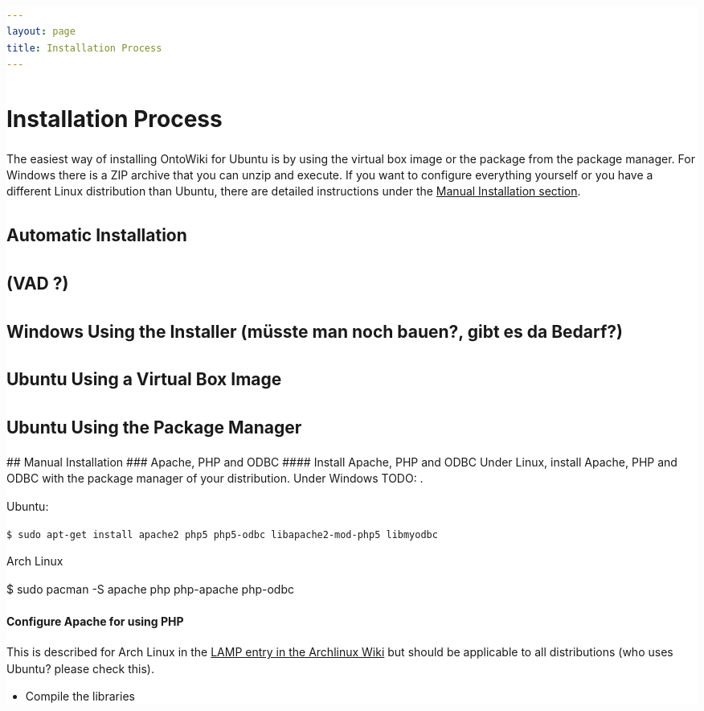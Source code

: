 ```yaml
---
layout: page
title: Installation Process
---
```


# Installation Process
The easiest way of installing OntoWiki for Ubuntu is by using the virtual box image or the package from the package manager.
For Windows there is a ZIP archive that you can unzip and execute.
If you want to configure everything yourself or you have a different Linux distribution than Ubuntu,
 there are detailed instructions under the <a href="#manualinstallation">Manual Installation section</a>.

## Automatic Installation
## (VAD ?)
## Windows Using the Installer (müsste man noch bauen?, gibt es da Bedarf?)
## Ubuntu Using a Virtual Box Image
## Ubuntu Using the Package Manager

<a id="manualinstallation">
## Manual Installation
</a>
### Apache, PHP and ODBC
#### Install Apache, PHP and ODBC
Under Linux, install Apache, PHP and ODBC with the package manager of your distribution. Under Windows TODO: .

Ubuntu:

    $ sudo apt-get install apache2 php5 php5-odbc libapache2-mod-php5 libmyodbc

Arch Linux

$ sudo pacman -S apache php php-apache php-odbc

#### Configure Apache for using PHP
This is described for Arch Linux in the [LAMP entry in the Archlinux Wiki](https://wiki.archlinux.org/index.php/LAMP#PHP) but should be applicable to all distributions 
(who uses Ubuntu? please check this).
- Compile the libraries
